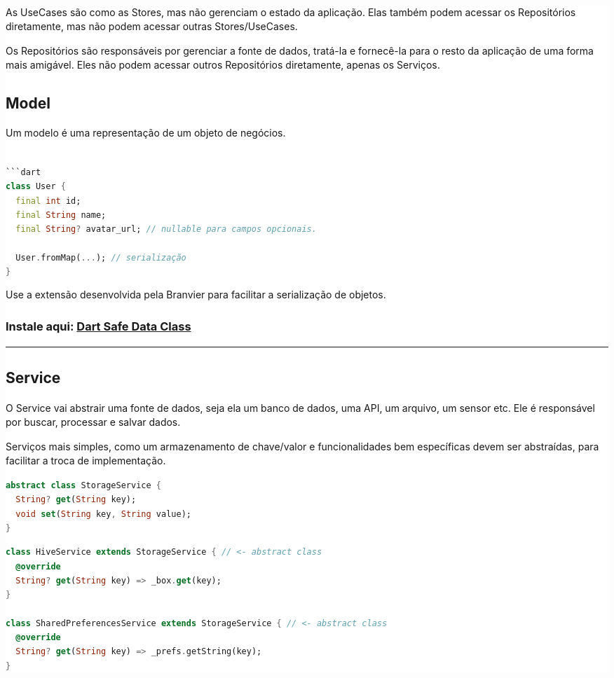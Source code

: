 As UseCases são como as Stores, mas não gerenciam o estado da aplicação. Elas também podem acessar os Repositórios diretamente, mas não podem acessar outras Stores/UseCases.

Os Repositórios são responsáveis por gerenciar a fonte de dados, tratá-la e fornecê-la para o resto da aplicação de uma forma mais amigável. Eles não podem acessar outros Repositórios diretamente, apenas os Serviços.

## Model

Um modelo é uma representação de um objeto de negócios.

```dart

```dart
class User {
  final int id;
  final String name;
  final String? avatar_url; // nullable para campos opcionais.

  User.fromMap(...); // serialização
}
```

Use a extensão desenvolvida pela Branvier para facilitar a serialização de objetos.

### Instale aqui: [Dart Safe Data Class](https://marketplace.visualstudio.com/items?itemName=ArthurMiranda.dart-safe-data-class)

---

## Service

O Service vai abstrair uma fonte de dados, seja ela um banco de dados, uma API, um arquivo, um sensor etc. Ele é responsável por buscar, processar e salvar dados.

Serviços mais simples, como um armazenamento de chave/valor e funcionalidades bem específicas devem ser abstraídas, para facilitar a troca de implementação.

```dart
abstract class StorageService {
  String? get(String key);
  void set(String key, String value);
}
```
  
```dart
class HiveService extends StorageService { // <- abstract class
  @override
  String? get(String key) => _box.get(key);
}

class SharedPreferencesService extends StorageService { // <- abstract class
  @override
  String? get(String key) => _prefs.getString(key);
}
```
